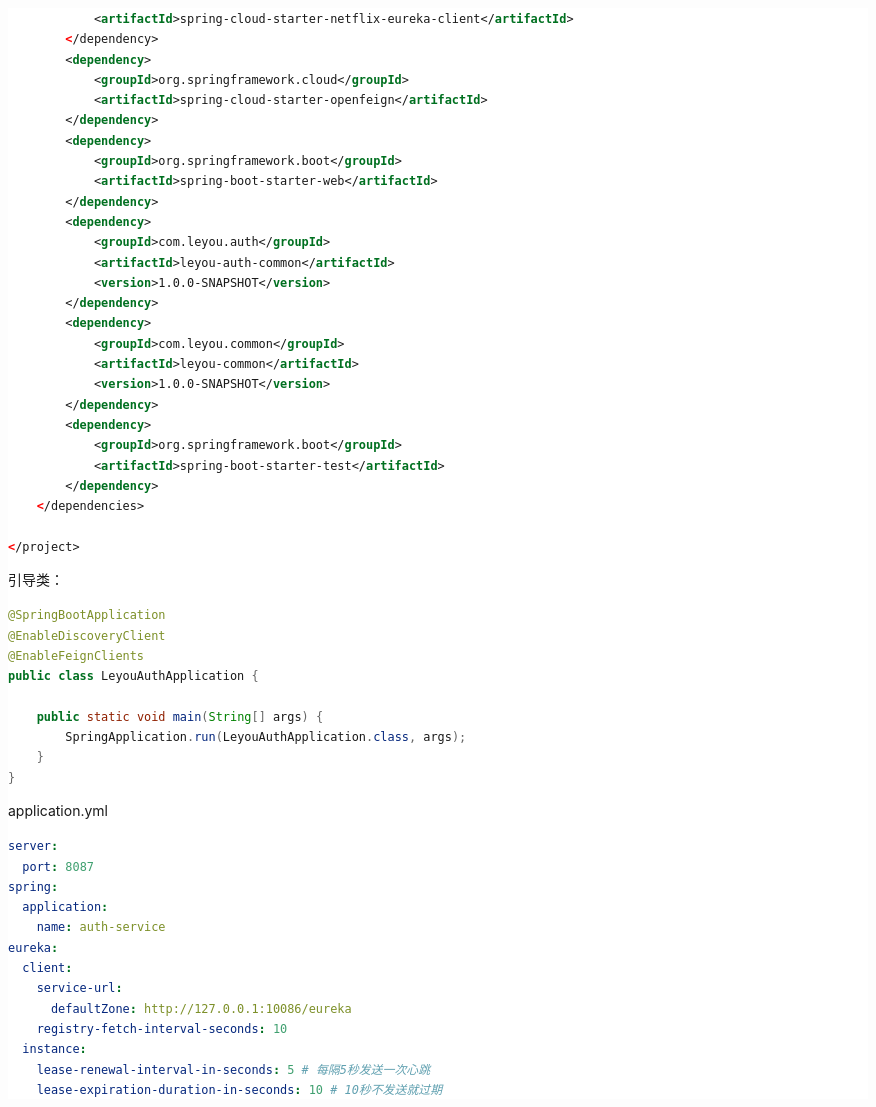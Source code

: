 ```xml
            <artifactId>spring-cloud-starter-netflix-eureka-client</artifactId>
        </dependency>
        <dependency>
            <groupId>org.springframework.cloud</groupId>
            <artifactId>spring-cloud-starter-openfeign</artifactId>
        </dependency>
        <dependency>
            <groupId>org.springframework.boot</groupId>
            <artifactId>spring-boot-starter-web</artifactId>
        </dependency>
        <dependency>
            <groupId>com.leyou.auth</groupId>
            <artifactId>leyou-auth-common</artifactId>
            <version>1.0.0-SNAPSHOT</version>
        </dependency>
        <dependency>
            <groupId>com.leyou.common</groupId>
            <artifactId>leyou-common</artifactId>
            <version>1.0.0-SNAPSHOT</version>
        </dependency>
        <dependency>
            <groupId>org.springframework.boot</groupId>
            <artifactId>spring-boot-starter-test</artifactId>
        </dependency>
    </dependencies>

</project>
```

引导类：

```java
@SpringBootApplication
@EnableDiscoveryClient
@EnableFeignClients
public class LeyouAuthApplication {

    public static void main(String[] args) {
        SpringApplication.run(LeyouAuthApplication.class, args);
    }
}
```

application.yml

```yaml
server:
  port: 8087
spring:
  application:
    name: auth-service
eureka:
  client:
    service-url:
      defaultZone: http://127.0.0.1:10086/eureka
    registry-fetch-interval-seconds: 10
  instance:
    lease-renewal-interval-in-seconds: 5 # 每隔5秒发送一次心跳
    lease-expiration-duration-in-seconds: 10 # 10秒不发送就过期
```

